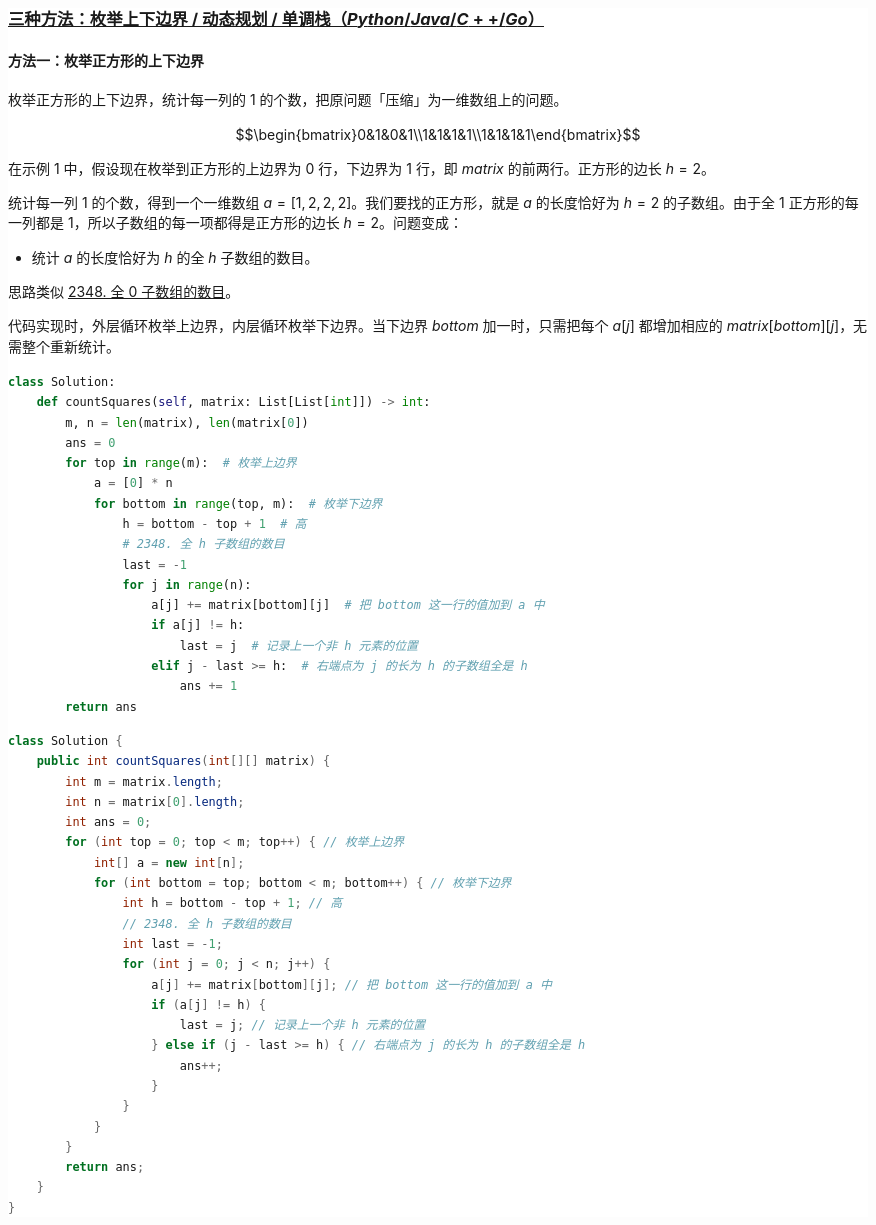 ### [三种方法：枚举上下边界 / 动态规划 / 单调栈（$Python/Java/C++/Go$）](https://leetcode.cn/problems/count-square-submatrices-with-all-ones/solutions/3751608/tu-jie-dong-tai-gui-hua-jian-ji-xie-fa-p-1kiy/)

#### 方法一：枚举正方形的上下边界

枚举正方形的上下边界，统计每一列的 $1$ 的个数，把原问题「压缩」为一维数组上的问题。

$$\begin{bmatrix}0&1&0&1\\1&1&1&1\\1&1&1&1\end{bmatrix}$$

在示例 $1$ 中，假设现在枚举到正方形的上边界为 $0$ 行，下边界为 $1$ 行，即 $matrix$ 的前两行。正方形的边长 $h=2$。

统计每一列 $1$ 的个数，得到一个一维数组 $a=[1,2,2,2]$。我们要找的正方形，就是 $a$ 的长度恰好为 $h=2$ 的子数组。由于全 $1$ 正方形的每一列都是 $1$，所以子数组的每一项都得是正方形的边长 $h=2$。问题变成：

- 统计 $a$ 的长度恰好为 $h$ 的全 $h$ 子数组的数目。

思路类似 [2348\. 全 0 子数组的数目](https://leetcode.cn/problems/number-of-zero-filled-subarrays/)。

代码实现时，外层循环枚举上边界，内层循环枚举下边界。当下边界 $bottom$ 加一时，只需把每个 $a[j]$ 都增加相应的 $matrix[bottom][j]$，无需整个重新统计。

```Python
class Solution:
    def countSquares(self, matrix: List[List[int]]) -> int:
        m, n = len(matrix), len(matrix[0])
        ans = 0
        for top in range(m):  # 枚举上边界
            a = [0] * n
            for bottom in range(top, m):  # 枚举下边界
                h = bottom - top + 1  # 高
                # 2348. 全 h 子数组的数目
                last = -1
                for j in range(n):
                    a[j] += matrix[bottom][j]  # 把 bottom 这一行的值加到 a 中
                    if a[j] != h:
                        last = j  # 记录上一个非 h 元素的位置
                    elif j - last >= h:  # 右端点为 j 的长为 h 的子数组全是 h
                        ans += 1
        return ans
```

```Java
class Solution {
    public int countSquares(int[][] matrix) {
        int m = matrix.length;
        int n = matrix[0].length;
        int ans = 0;
        for (int top = 0; top < m; top++) { // 枚举上边界
            int[] a = new int[n];
            for (int bottom = top; bottom < m; bottom++) { // 枚举下边界
                int h = bottom - top + 1; // 高
                // 2348. 全 h 子数组的数目
                int last = -1;
                for (int j = 0; j < n; j++) {
                    a[j] += matrix[bottom][j]; // 把 bottom 这一行的值加到 a 中
                    if (a[j] != h) {
                        last = j; // 记录上一个非 h 元素的位置
                    } else if (j - last >= h) { // 右端点为 j 的长为 h 的子数组全是 h
                        ans++;
                    }
                }
            }
        }
        return ans;
    }
}
```